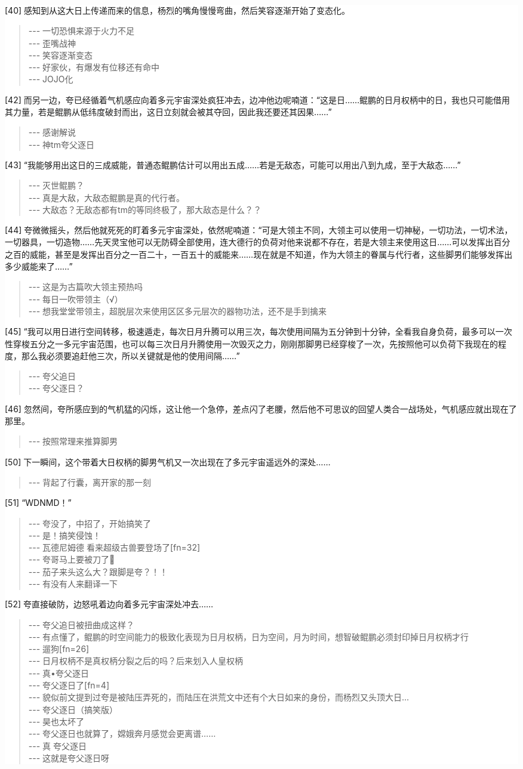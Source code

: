 [40] 感知到从这大日上传递而来的信息，杨烈的嘴角慢慢弯曲，然后笑容逐渐开始了变态化。
>--- 一切恐惧来源于火力不足<br>
>--- 歪嘴战神<br>
>--- 笑容逐渐变态<br>
>--- 好家伙，有爆发有位移还有命中<br>
>--- JOJO化<br>

[42] 而另一边，夸已经循着气机感应向着多元宇宙深处疯狂冲去，边冲他边呢喃道：“这是日……鲲鹏的日月权柄中的日，我也只可能借用其力量，若是鲲鹏从低纬度破封而出，这日立刻就会被其夺回，因此我还要还其因果……”
>--- 感谢解说<br>
>--- 神tm夸父逐日<br>

[43] “我能够用出这日的三成威能，普通态鲲鹏估计可以用出五成……若是无敌态，可能可以用出八到九成，至于大敌态……”
>--- 灭世鲲鹏？<br>
>--- 真是大敌，大敌态鲲鹏是真的代行者。<br>
>--- 大敌态？无敌态都有tm的等同终极了，那大敌态是什么？？<br>

[44] 夸微微摇头，然后他就死死的盯着多元宇宙深处，依然呢喃道：“可是大领主不同，大领主可以使用一切神秘，一切功法，一切术法，一切器具，一切造物……先天灵宝他可以无防碍全部使用，连大德行的负荷对他来说都不存在，若是大领主来使用这日……可以发挥出百分之百的威能，甚至是发挥出百分之一百二十，一百五十的威能来……现在就是不知道，作为大领主的眷属与代行者，这些脚男们能够发挥出多少威能来了……”
>--- 这是为古篇吹大领主预热吗<br>
>--- 每日一吹带领主（√）<br>
>--- 想我堂堂带领主，超脱层次来使用区区多元层次的器物功法，还不是手到擒来<br>

[45] “我可以用日进行空间转移，极速遁走，每次日月升腾可以用三次，每次使用间隔为五分钟到十分钟，全看我自身负荷，最多可以一次性穿梭五分之一多元宇宙范围，也可以每三次日月升腾使用一次毁灭之力，刚刚那脚男已经穿梭了一次，先按照他可以负荷下我现在的程度，那么我必须要追赶他三次，所以关键就是他的使用间隔……”
>--- 夸父追日<br>
>--- 夸父逐日？<br>

[46] 忽然间，夸所感应到的气机猛的闪烁，这让他一个急停，差点闪了老腰，然后他不可思议的回望人类合一战场处，气机感应就出现在了那里。
>--- 按照常理来推算脚男<br>

[50] 下一瞬间，这个带着大日权柄的脚男气机又一次出现在了多元宇宙遥远外的深处……
>--- 背起了行囊，离开家的那一刻<br>

[51] “WDNMD！”
>--- 夸没了，中招了，开始搞笑了<br>
>--- 是！搞笑侵蚀！<br>
>--- 瓦德尼姆德 看来超级古兽要登场了[fn=32]<br>
>--- 夸哥马上要被刀了🥴<br>
>--- 茄子来头这么大？跟脚是夸？！！<br>
>--- 有没有人来翻译一下<br>

[52] 夸直接破防，边怒吼着边向着多元宇宙深处冲去……
>--- 夸父追日被扭曲成这样？<br>
>--- 有点懂了，鲲鹏的时空间能力的极致化表现为日月权柄，日为空间，月为时间，想智破鲲鹏必须封印掉日月权柄才行<br>
>--- 遛狗[fn=26]<br>
>--- 日月权柄不是真权柄分裂之后的吗？后来划入人皇权柄<br>
>--- 真•夸父逐日<br>
>--- 夸父逐日了[fn=4]<br>
>--- 貌似前文提到过夸是被陆压弄死的，而陆压在洪荒文中还有个大日如来的身份，而杨烈又头顶大日...<br>
>--- 夸父逐日（搞笑版）<br>
>--- 昊也太坏了<br>
>--- 夸父逐日也就算了，嫦娥奔月感觉会更离谱……<br>
>--- 真 夸父逐日<br>
>--- 这就是夸父逐日呀<br>
